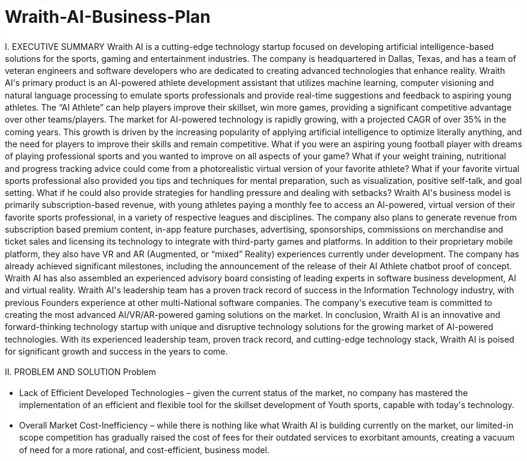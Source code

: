 # Wraith-AI-Business-Plan
I.   EXECUTIVE SUMMARY
Wraith AI is a cutting-edge technology startup focused on developing artificial intelligence-based solutions for the sports, gaming and entertainment industries. The company is headquartered in Dallas, Texas, and has a team of veteran engineers and software developers who are dedicated to creating advanced technologies that enhance reality.
Wraith AI's primary product is an AI-powered athlete development assistant that utilizes machine learning, computer visioning and natural language processing to emulate sports professionals and provide real-time suggestions and feedback to aspiring young athletes. The “AI Athlete” can help players improve their skillset, win more games, providing a significant competitive advantage over other teams/players.
The market for AI-powered technology is rapidly growing, with a projected CAGR of over 35% in the coming years. This growth is driven by the increasing popularity of applying artificial intelligence to optimize literally anything, and the need for players to improve their skills and remain competitive.
What if you were an aspiring young football player with dreams of playing professional sports and you wanted to improve on all aspects of your game?  What if your weight training, nutritional and progress tracking advice could come from a photorealistic virtual version of your favorite athlete?  What if your favorite virtual sports professional also provided you tips and techniques for mental preparation, such as visualization, positive self-talk, and goal setting. What if he could also provide strategies for handling pressure and dealing with setbacks?
Wraith AI's business model is primarily subscription-based revenue, with young athletes paying a monthly fee to access an AI-powered, virtual version of their favorite sports professional, in a variety of respective leagues and disciplines. The company also plans to  generate revenue from subscription based premium content, in-app feature purchases, advertising, sponsorships, commissions on merchandise and ticket sales and licensing its technology to integrate with third-party games and platforms. In addition to their proprietary mobile platform, they also have VR and AR (Augmented, or “mixed” Reality) experiences currently under development.
The company has already achieved significant milestones, including the announcement of the release of their AI Athlete chatbot proof of concept. Wraith AI has also assembled an experienced advisory board consisting of leading experts in software business development, AI and virtual reality.
Wraith AI's leadership team has a proven track record of success in the Information Technology industry, with previous Founders experience at other multi-National software companies. The company's executive team is committed to creating the most advanced AI/VR/AR-powered gaming solutions on the market.
In conclusion, Wraith AI is an innovative and forward-thinking technology startup with unique and disruptive technology solutions for the growing market of AI-powered technologies. With its experienced leadership team, proven track record, and cutting-edge technology stack, Wraith AI is poised for significant growth and success in the years to come.

II.  PROBLEM AND SOLUTION
Problem
* Lack of Efficient Developed Technologies – given the current status of the market, no company has mastered the implementation of an efficient and flexible tool for the skillset development of Youth sports, capable with today's technology. 

* Overall Market Cost-Inefficiency – while there is nothing like what Wraith AI is building currently on the market, our limited-in scope competition has gradually raised the cost of fees for their outdated services to exorbitant amounts, creating a vacuum of need for a more rational, and cost-efficient, business model.
 